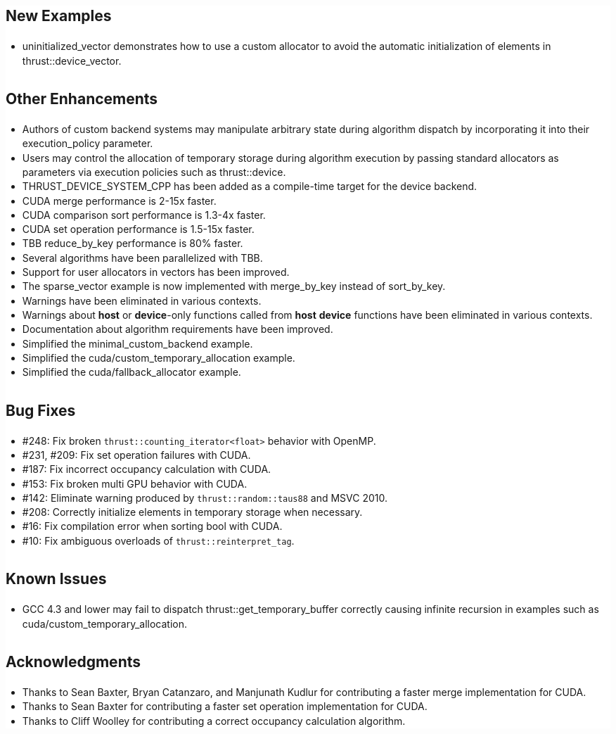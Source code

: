 ## New Examples

- uninitialized_vector demonstrates how to use a custom allocator to avoid the
    automatic initialization of elements in thrust::device_vector.

## Other Enhancements

- Authors of custom backend systems may manipulate arbitrary state during
    algorithm dispatch by incorporating it into their execution_policy parameter.
- Users may control the allocation of temporary storage during algorithm
    execution by passing standard allocators as parameters via execution policies
    such as thrust::device.
- THRUST_DEVICE_SYSTEM_CPP has been added as a compile-time target for the
    device backend.
- CUDA merge performance is 2-15x faster.
- CUDA comparison sort performance is 1.3-4x faster.
- CUDA set operation performance is 1.5-15x faster.
- TBB reduce_by_key performance is 80% faster.
- Several algorithms have been parallelized with TBB.
- Support for user allocators in vectors has been improved.
- The sparse_vector example is now implemented with merge_by_key instead of
    sort_by_key.
- Warnings have been eliminated in various contexts.
- Warnings about __host__ or __device__-only functions called from __host__
    __device__ functions have been eliminated in various contexts.
- Documentation about algorithm requirements have been improved.
- Simplified the minimal_custom_backend example.
- Simplified the cuda/custom_temporary_allocation example.
- Simplified the cuda/fallback_allocator example.

## Bug Fixes

- #248: Fix broken `thrust::counting_iterator<float>` behavior with OpenMP.
- #231, #209: Fix set operation failures with CUDA.
- #187: Fix incorrect occupancy calculation with CUDA.
- #153: Fix broken multi GPU behavior with CUDA.
- #142: Eliminate warning produced by `thrust::random::taus88` and MSVC 2010.
- #208: Correctly initialize elements in temporary storage when necessary.
- #16: Fix compilation error when sorting bool with CUDA.
- #10: Fix ambiguous overloads of `thrust::reinterpret_tag`.

## Known Issues

- GCC 4.3 and lower may fail to dispatch thrust::get_temporary_buffer correctly
    causing infinite recursion in examples such as
    cuda/custom_temporary_allocation.

## Acknowledgments

- Thanks to Sean Baxter, Bryan Catanzaro, and Manjunath Kudlur for contributing
    a faster merge implementation for CUDA.
- Thanks to Sean Baxter for contributing a faster set operation implementation
    for CUDA.
- Thanks to Cliff Woolley for contributing a correct occupancy calculation
    algorithm.

